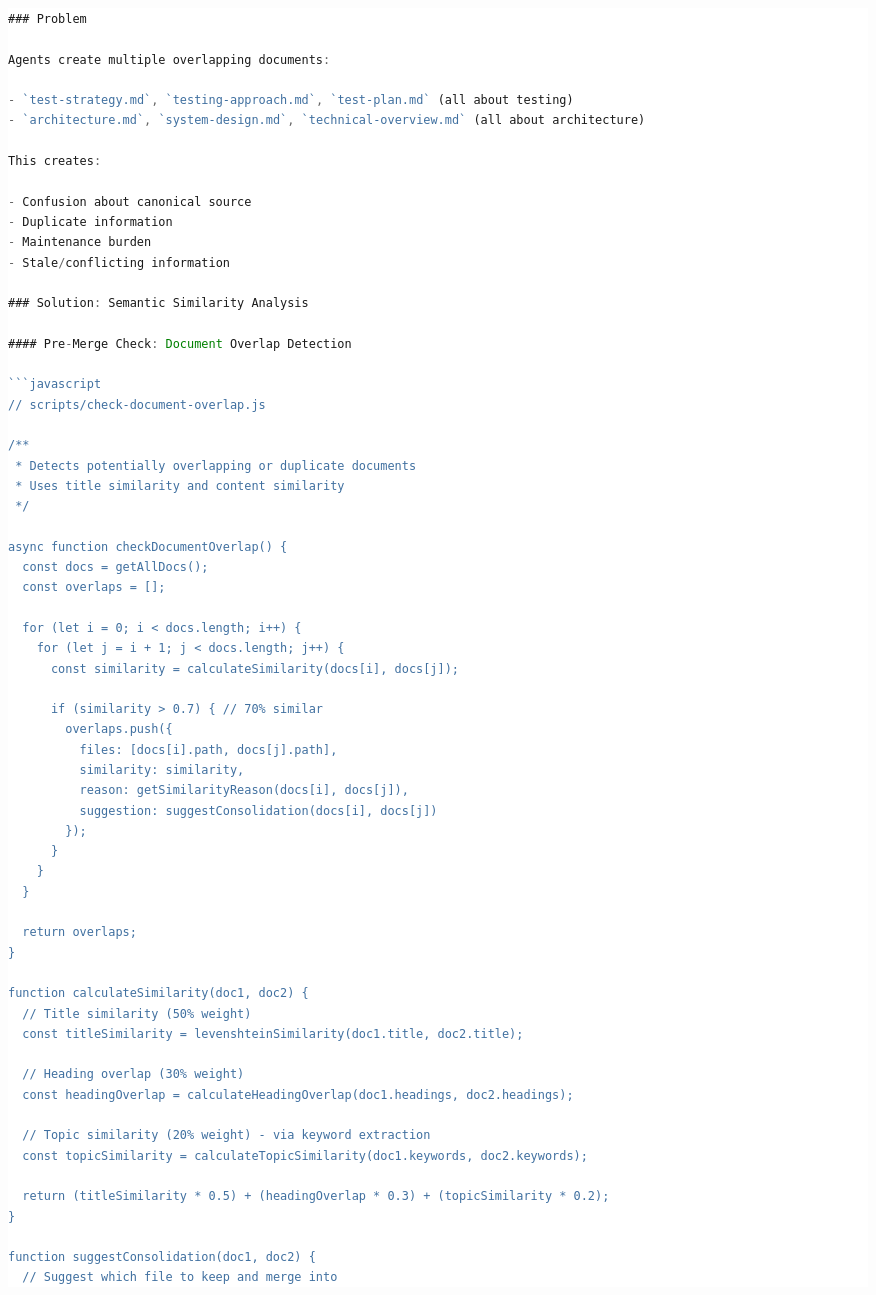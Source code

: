 ```typescript
### Problem

Agents create multiple overlapping documents:

- `test-strategy.md`, `testing-approach.md`, `test-plan.md` (all about testing)
- `architecture.md`, `system-design.md`, `technical-overview.md` (all about architecture)

This creates:

- Confusion about canonical source
- Duplicate information
- Maintenance burden
- Stale/conflicting information

### Solution: Semantic Similarity Analysis

#### Pre-Merge Check: Document Overlap Detection

```javascript
// scripts/check-document-overlap.js

/**
 * Detects potentially overlapping or duplicate documents
 * Uses title similarity and content similarity
 */

async function checkDocumentOverlap() {
  const docs = getAllDocs();
  const overlaps = [];
  
  for (let i = 0; i < docs.length; i++) {
    for (let j = i + 1; j < docs.length; j++) {
      const similarity = calculateSimilarity(docs[i], docs[j]);
      
      if (similarity > 0.7) { // 70% similar
        overlaps.push({
          files: [docs[i].path, docs[j].path],
          similarity: similarity,
          reason: getSimilarityReason(docs[i], docs[j]),
          suggestion: suggestConsolidation(docs[i], docs[j])
        });
      }
    }
  }
  
  return overlaps;
}

function calculateSimilarity(doc1, doc2) {
  // Title similarity (50% weight)
  const titleSimilarity = levenshteinSimilarity(doc1.title, doc2.title);
  
  // Heading overlap (30% weight)
  const headingOverlap = calculateHeadingOverlap(doc1.headings, doc2.headings);
  
  // Topic similarity (20% weight) - via keyword extraction
  const topicSimilarity = calculateTopicSimilarity(doc1.keywords, doc2.keywords);
  
  return (titleSimilarity * 0.5) + (headingOverlap * 0.3) + (topicSimilarity * 0.2);
}

function suggestConsolidation(doc1, doc2) {
  // Suggest which file to keep and merge into
```